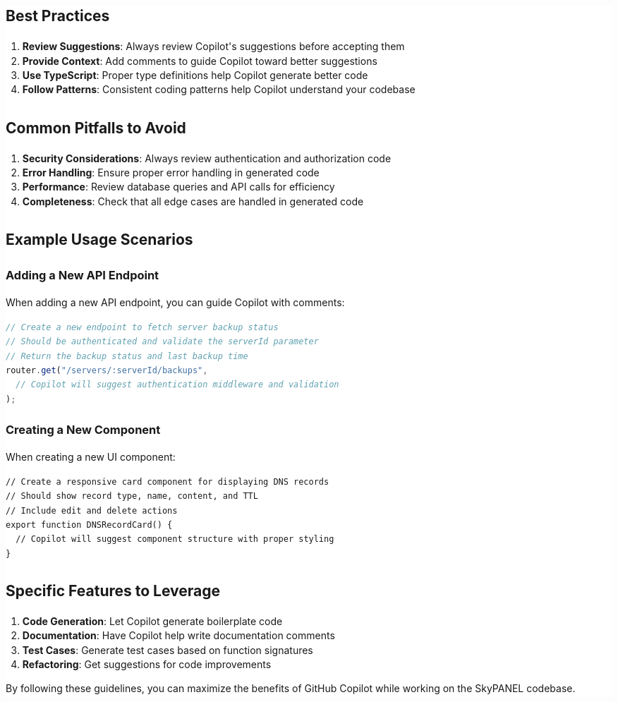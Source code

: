 ## Best Practices

1. **Review Suggestions**: Always review Copilot's suggestions before accepting them
2. **Provide Context**: Add comments to guide Copilot toward better suggestions
3. **Use TypeScript**: Proper type definitions help Copilot generate better code
4. **Follow Patterns**: Consistent coding patterns help Copilot understand your codebase

## Common Pitfalls to Avoid

1. **Security Considerations**: Always review authentication and authorization code
2. **Error Handling**: Ensure proper error handling in generated code
3. **Performance**: Review database queries and API calls for efficiency
4. **Completeness**: Check that all edge cases are handled in generated code

## Example Usage Scenarios

### Adding a New API Endpoint

When adding a new API endpoint, you can guide Copilot with comments:

```typescript
// Create a new endpoint to fetch server backup status
// Should be authenticated and validate the serverId parameter
// Return the backup status and last backup time
router.get("/servers/:serverId/backups", 
  // Copilot will suggest authentication middleware and validation
);
```

### Creating a New Component

When creating a new UI component:

```tsx
// Create a responsive card component for displaying DNS records
// Should show record type, name, content, and TTL
// Include edit and delete actions
export function DNSRecordCard() {
  // Copilot will suggest component structure with proper styling
}
```

## Specific Features to Leverage

1. **Code Generation**: Let Copilot generate boilerplate code
2. **Documentation**: Have Copilot help write documentation comments
3. **Test Cases**: Generate test cases based on function signatures
4. **Refactoring**: Get suggestions for code improvements

By following these guidelines, you can maximize the benefits of GitHub Copilot while working on the SkyPANEL codebase.
